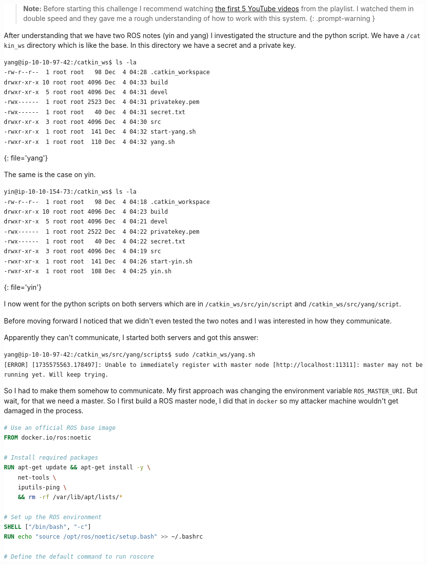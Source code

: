 > **Note:** Before starting this challenge I recommend watching [the first 5 YouTube videos](https://youtube.com/playlist?list=PLLSegLrePWgIbIrA4iehUQ-impvIXdd9Q&feature=shared) from the playlist. I watched them in double speed and they gave me a rough understanding of how to work with this system.
{: .prompt-warning }

After understanding that we have two ROS notes (yin and yang) I investigated the structure and the python script. We have a `/catkin_ws` directory which is like the base. In this directory we have a secret and a private key.

```
yang@ip-10-10-97-42:/catkin_ws$ ls -la
-rw-r--r--  1 root root   98 Dec  4 04:28 .catkin_workspace
drwxr-xr-x 10 root root 4096 Dec  4 04:33 build
drwxr-xr-x  5 root root 4096 Dec  4 04:31 devel
-rwx------  1 root root 2523 Dec  4 04:31 privatekey.pem
-rwx------  1 root root   40 Dec  4 04:31 secret.txt
drwxr-xr-x  3 root root 4096 Dec  4 04:30 src
-rwxr-xr-x  1 root root  141 Dec  4 04:32 start-yang.sh
-rwxr-xr-x  1 root root  110 Dec  4 04:32 yang.sh
```
{: file='yang'}

The same is the case on yin.
```
yin@ip-10-10-154-73:/catkin_ws$ ls -la
-rw-r--r--  1 root root   98 Dec  4 04:18 .catkin_workspace
drwxr-xr-x 10 root root 4096 Dec  4 04:23 build
drwxr-xr-x  5 root root 4096 Dec  4 04:21 devel
-rwx------  1 root root 2522 Dec  4 04:22 privatekey.pem
-rwx------  1 root root   40 Dec  4 04:22 secret.txt
drwxr-xr-x  3 root root 4096 Dec  4 04:19 src
-rwxr-xr-x  1 root root  141 Dec  4 04:26 start-yin.sh
-rwxr-xr-x  1 root root  108 Dec  4 04:25 yin.sh
```
{: file='yin'}

I now went for the python scripts on both servers which are in `/catkin_ws/src/yin/script` and `/catkin_ws/src/yang/script`. 

Before moving forward I noticed that we didn't even tested the two notes and I was interested in how they communicate.

Apparently they can't communicate, I started both servers and got this answer:

```
yang@ip-10-10-97-42:/catkin_ws/src/yang/scripts$ sudo /catkin_ws/yang.sh
[ERROR] [1735575563.178497]: Unable to immediately register with master node [http://localhost:11311]: master may not be running yet. Will keep trying.
```

So I had to make them somehow to communicate. My first approach was changing the environment variable `ROS_MASTER_URI`. But wait, for that we need a master. So I first build a ROS master node, I did that in `docker` so my attacker machine wouldn't get damaged in the process.

```Dockerfile
# Use an official ROS base image
FROM docker.io/ros:noetic

# Install required packages
RUN apt-get update && apt-get install -y \
    net-tools \
    iputils-ping \
    && rm -rf /var/lib/apt/lists/*

# Set up the ROS environment
SHELL ["/bin/bash", "-c"]
RUN echo "source /opt/ros/noetic/setup.bash" >> ~/.bashrc

# Define the default command to run roscore
```